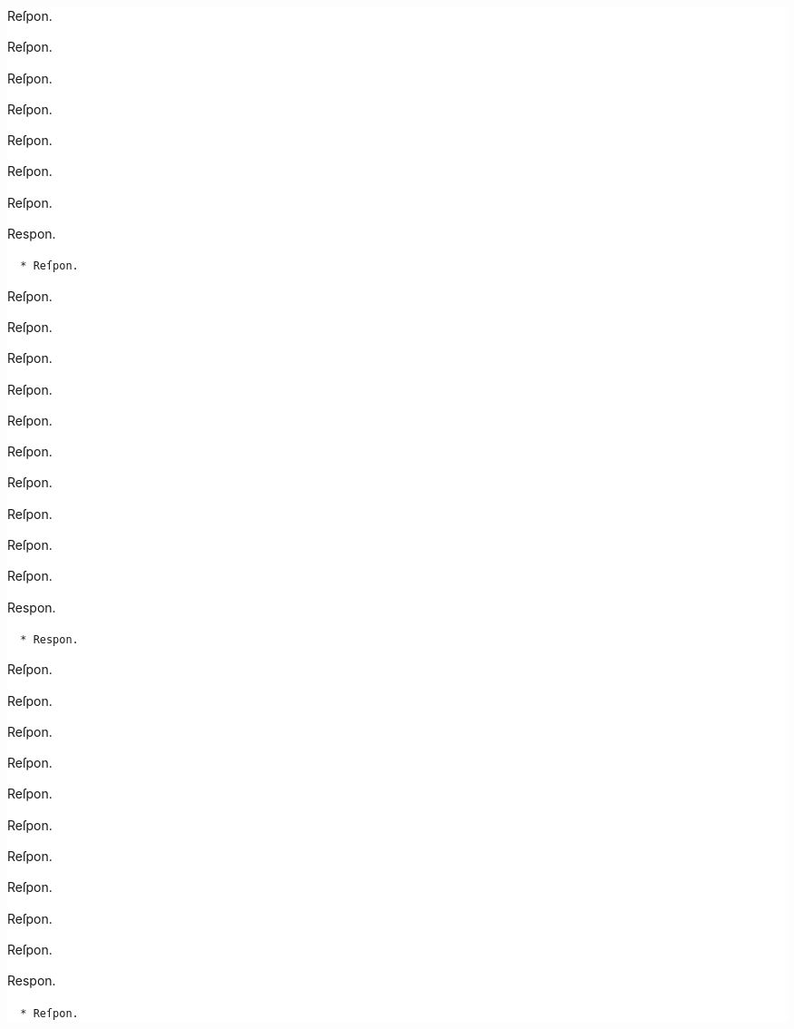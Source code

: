 Reſpon.

Reſpon.

Reſpon.

Reſpon.

Reſpon.

Reſpon.

Reſpon.

Respon.

      * Reſpon.

Reſpon.

Reſpon.

Reſpon.

Reſpon.

Reſpon.

Reſpon.

Reſpon.

Reſpon.

Reſpon.

Reſpon.

Respon.

      * Respon.

Reſpon.

Reſpon.

Reſpon.

Reſpon.

Reſpon.

Reſpon.

Reſpon.

Reſpon.

Reſpon.

Reſpon.

Respon.

      * Reſpon.
